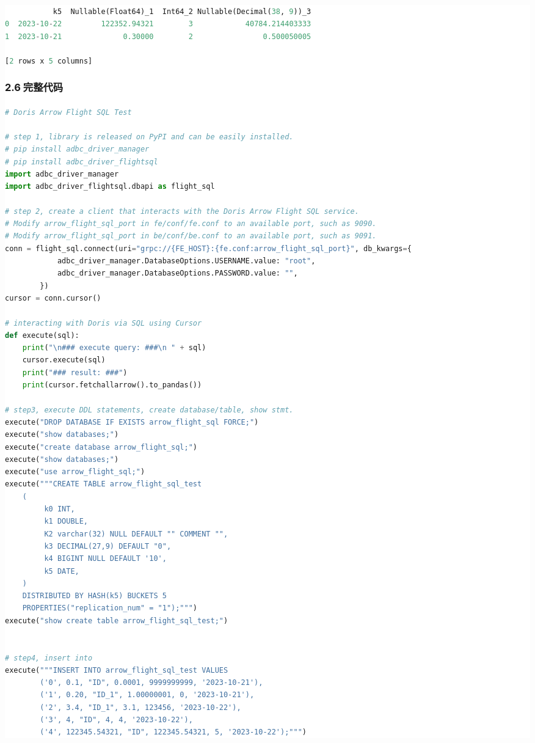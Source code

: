 ```python
           k5  Nullable(Float64)_1  Int64_2 Nullable(Decimal(38, 9))_3
0  2023-10-22         122352.94321        3            40784.214403333
1  2023-10-21              0.30000        2                0.500050005

[2 rows x 5 columns]
```

### 2.6 完整代码

```python
# Doris Arrow Flight SQL Test

# step 1, library is released on PyPI and can be easily installed.
# pip install adbc_driver_manager
# pip install adbc_driver_flightsql
import adbc_driver_manager
import adbc_driver_flightsql.dbapi as flight_sql

# step 2, create a client that interacts with the Doris Arrow Flight SQL service.
# Modify arrow_flight_sql_port in fe/conf/fe.conf to an available port, such as 9090.
# Modify arrow_flight_sql_port in be/conf/be.conf to an available port, such as 9091.
conn = flight_sql.connect(uri="grpc://{FE_HOST}:{fe.conf:arrow_flight_sql_port}", db_kwargs={
            adbc_driver_manager.DatabaseOptions.USERNAME.value: "root",
            adbc_driver_manager.DatabaseOptions.PASSWORD.value: "",
        })
cursor = conn.cursor()

# interacting with Doris via SQL using Cursor
def execute(sql):
    print("\n### execute query: ###\n " + sql)
    cursor.execute(sql)
    print("### result: ###")
    print(cursor.fetchallarrow().to_pandas())

# step3, execute DDL statements, create database/table, show stmt.
execute("DROP DATABASE IF EXISTS arrow_flight_sql FORCE;")
execute("show databases;")
execute("create database arrow_flight_sql;")
execute("show databases;")
execute("use arrow_flight_sql;")
execute("""CREATE TABLE arrow_flight_sql_test
    (
         k0 INT,
         k1 DOUBLE,
         K2 varchar(32) NULL DEFAULT "" COMMENT "",
         k3 DECIMAL(27,9) DEFAULT "0",
         k4 BIGINT NULL DEFAULT '10',
         k5 DATE,
    )
    DISTRIBUTED BY HASH(k5) BUCKETS 5
    PROPERTIES("replication_num" = "1");""")
execute("show create table arrow_flight_sql_test;")


# step4, insert into
execute("""INSERT INTO arrow_flight_sql_test VALUES
        ('0', 0.1, "ID", 0.0001, 9999999999, '2023-10-21'),
        ('1', 0.20, "ID_1", 1.00000001, 0, '2023-10-21'),
        ('2', 3.4, "ID_1", 3.1, 123456, '2023-10-22'),
        ('3', 4, "ID", 4, 4, '2023-10-22'),
        ('4', 122345.54321, "ID", 122345.54321, 5, '2023-10-22');""")


```